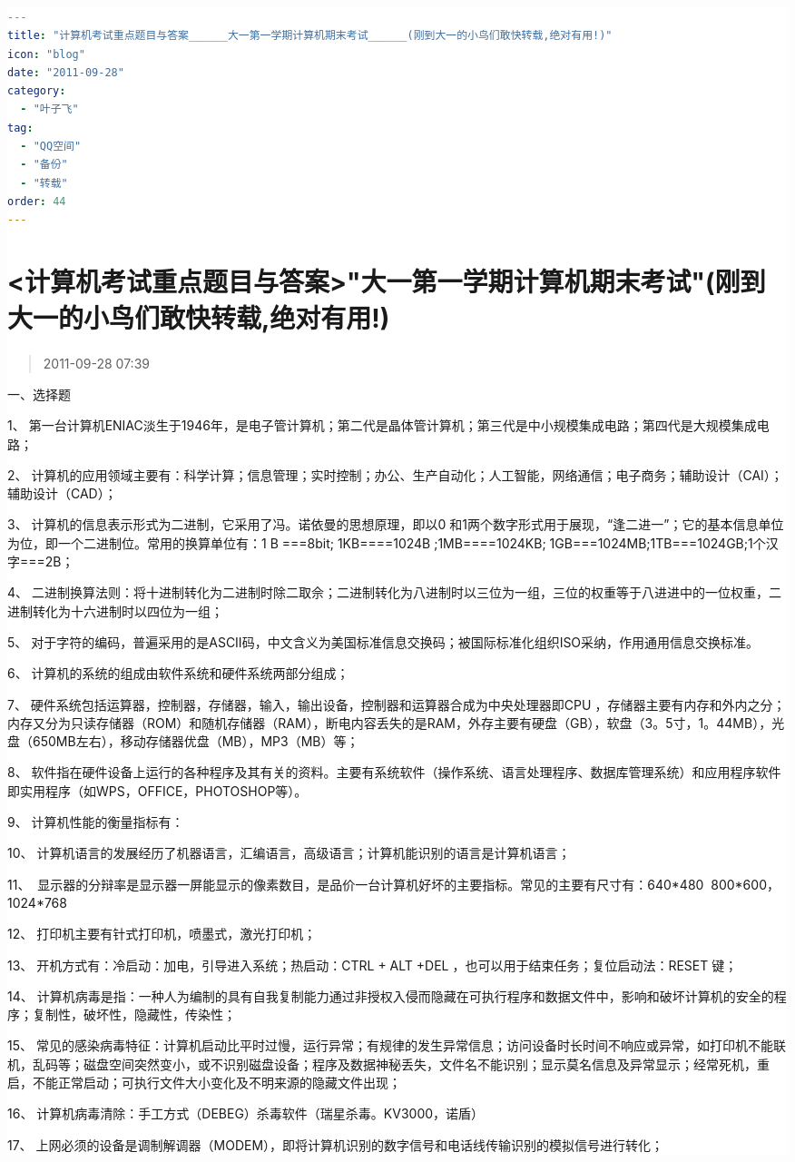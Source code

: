 ```yaml
---
title: "计算机考试重点题目与答案______大一第一学期计算机期末考试______(刚到大一的小鸟们敢快转载,绝对有用!)"
icon: "blog"
date: "2011-09-28"
category:
  - "叶子飞"
tag:
  - "QQ空间"
  - "备份"
  - "转载"
order: 44
---
```

# &lt;计算机考试重点题目与答案&gt;______&quot;大一第一学期计算机期末考试&quot;______(刚到大一的小鸟们敢快转载,绝对有用!)
> 2011-09-28 07:39


一、选择题­

1、 第一台计算机ENIAC淡生于1946年，是电子管计算机；第二代是晶体管计算机；第三代是中小规模集成电路；第四代是大规模集成电路；­

2、 计算机的应用领域主要有：科学计算；信息管理；实时控制；办公、生产自动化；人工智能，网络通信；电子商务；辅助设计（CAI）；辅助设计（CAD）；­

3、 计算机的信息表示形式为二进制，它采用了冯。诺依曼的思想原理，即以0 和1两个数字形式用于展现，“逢二进一”；它的基本信息单位为位，即一个二进制位。常用的换算单位有：1 B ===8bit; 1KB====1024B ;1MB====1024KB; 1GB===1024MB;1TB===1024GB;1个汉字===2B；­

4、 二进制换算法则：将十进制转化为二进制时除二取佘；二进制转化为八进制时以三位为一组，三位的权重等于八进进中的一位权重，二进制转化为十六进制时以四位为一组；­

5、 对于字符的编码，普遍采用的是ASCII码，中文含义为美国标准信息交换码；被国际标准化组织ISO采纳，作用通用信息交换标准。­

6、 计算机的系统的组成由软件系统和硬件系统两部分组成；­

7、 硬件系统包括运算器，控制器，存储器，输入，输出设备，控制器和运算器合成为中央处理器即CPU ，存储器主要有内存和外内之分；内存又分为只读存储器（ROM）和随机存储器（RAM），断电内容丢失的是RAM，外存主要有硬盘（GB），软盘（3。5寸，1。44MB），光盘（650MB左右），移动存储器优盘（MB），MP3（MB）等；­

8、 软件指在硬件设备上运行的各种程序及其有关的资料。主要有系统软件（操作系统、语言处理程序、数据库管理系统）和应用程序软件即实用程序（如WPS，OFFICE，PHOTOSHOP等）。­

9、 计算机性能的衡量指标有：­

10、 计算机语言的发展经历了机器语言，汇编语言，高级语言；计算机能识别的语言是计算机语言；­

11、  显示器的分辩率是显示器一屏能显示的像素数目，是品价一台计算机好坏的主要指标。常见的主要有尺寸有：640\*480  800\*600，1024\*768­

12、 打印机主要有针式打印机，喷墨式，激光打印机；­

13、 开机方式有：冷启动：加电，引导进入系统；热启动：CTRL + ALT +DEL ，也可以用于结束任务；复位启动法：RESET 键；­

14、 计算机病毒是指：一种人为编制的具有自我复制能力通过非授权入侵而隐藏在可执行程序和数据文件中，影响和破坏计算机的安全的程序；复制性，破坏性，隐藏性，传染性；­

15、 常见的感染病毒特征：计算机启动比平时过慢，运行异常；有规律的发生异常信息；访问设备时长时间不响应或异常，如打印机不能联机，乱码等；磁盘空间突然变小，或不识别磁盘设备；程序及数据神秘丢失，文件名不能识别；显示莫名信息及异常显示；经常死机，重启，不能正常启动；可执行文件大小变化及不明来源的隐藏文件出现；­

16、 计算机病毒清除：手工方式（DEBEG）杀毒软件（瑞星杀毒。KV3000，诺盾）­

17、 上网必须的设备是调制解调器（MODEM），即将计算机识别的数字信号和电话线传输识别的模拟信号进行转化； ­
